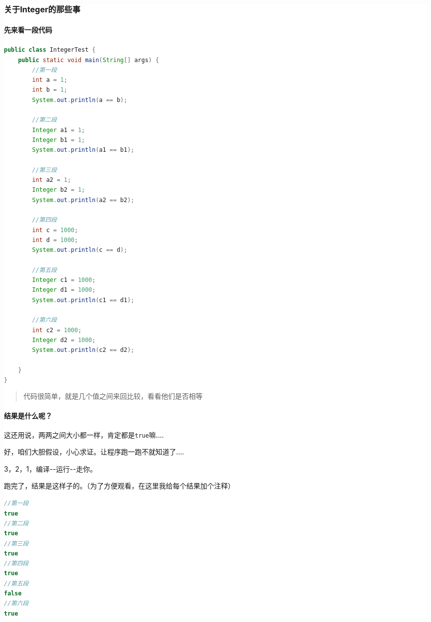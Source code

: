### 关于Integer的那些事

#### 先来看一段代码

```java
public class IntegerTest {
    public static void main(String[] args) {
        //第一段
        int a = 1;
        int b = 1;
        System.out.println(a == b);

        //第二段
        Integer a1 = 1;
        Integer b1 = 1;
        System.out.println(a1 == b1);

        //第三段
        int a2 = 1;
        Integer b2 = 1;
        System.out.println(a2 == b2);

        //第四段
        int c = 1000;
        int d = 1000;
        System.out.println(c == d);

        //第五段
        Integer c1 = 1000;
        Integer d1 = 1000;
        System.out.println(c1 == d1);

        //第六段
        int c2 = 1000;
        Integer d2 = 1000;
        System.out.println(c2 == d2);

    }
}
```

> 代码很简单，就是几个值之间来回比较，看看他们是否相等

#### 结果是什么呢？

这还用说，两两之间大小都一样，肯定都是`true`嘛....

好，咱们大胆假设，小心求证。让程序跑一跑不就知道了....

3，2，1，编译--运行--走你。

跑完了，结果是这样子的。（为了方便观看，在这里我给每个结果加个注释）

```java
//第一段
true
//第二段
true
//第三段    
true
//第四段    
true
//第五段    
false
//第六段    
true
```